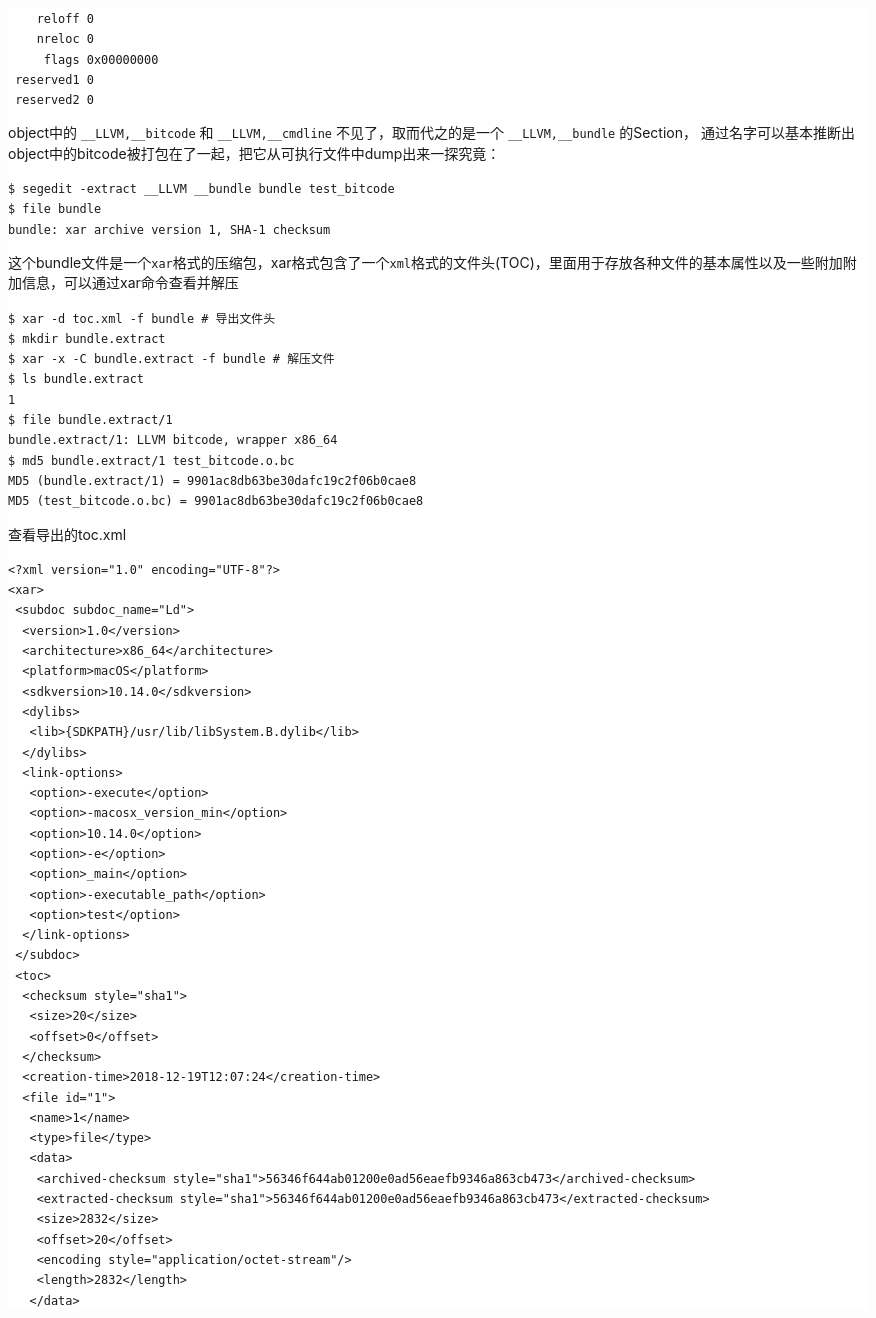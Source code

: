         reloff 0
        nreloc 0
         flags 0x00000000
     reserved1 0
     reserved2 0
    

object中的 `__LLVM,__bitcode` 和 `__LLVM,__cmdline` 不见了，取而代之的是一个 `__LLVM,__bundle` 的Section， 通过名字可以基本推断出object中的bitcode被打包在了一起，把它从可执行文件中dump出来一探究竟：  
    
    $ segedit -extract __LLVM __bundle bundle test_bitcode
    $ file bundle
    bundle: xar archive version 1, SHA-1 checksum
    

这个bundle文件是一个`xar`格式的压缩包，xar格式包含了一个`xml`格式的文件头(TOC)，里面用于存放各种文件的基本属性以及一些附加附加信息，可以通过xar命令查看并解压 
        
    $ xar -d toc.xml -f bundle # 导出文件头
    $ mkdir bundle.extract
    $ xar -x -C bundle.extract -f bundle # 解压文件
    $ ls bundle.extract
    1
    $ file bundle.extract/1
    bundle.extract/1: LLVM bitcode, wrapper x86_64
    $ md5 bundle.extract/1 test_bitcode.o.bc
    MD5 (bundle.extract/1) = 9901ac8db63be30dafc19c2f06b0cae8
    MD5 (test_bitcode.o.bc) = 9901ac8db63be30dafc19c2f06b0cae8
    

查看导出的toc.xml     
    
    <?xml version="1.0" encoding="UTF-8"?>
    <xar>
     <subdoc subdoc_name="Ld">
      <version>1.0</version>
      <architecture>x86_64</architecture>
      <platform>macOS</platform>
      <sdkversion>10.14.0</sdkversion>
      <dylibs>
       <lib>{SDKPATH}/usr/lib/libSystem.B.dylib</lib>
      </dylibs>
      <link-options>
       <option>-execute</option>
       <option>-macosx_version_min</option>
       <option>10.14.0</option>
       <option>-e</option>
       <option>_main</option>
       <option>-executable_path</option>
       <option>test</option>
      </link-options>
     </subdoc>
     <toc>
      <checksum style="sha1">
       <size>20</size>
       <offset>0</offset>
      </checksum>
      <creation-time>2018-12-19T12:07:24</creation-time>
      <file id="1">
       <name>1</name>
       <type>file</type>
       <data>
        <archived-checksum style="sha1">56346f644ab01200e0ad56eaefb9346a863cb473</archived-checksum>
        <extracted-checksum style="sha1">56346f644ab01200e0ad56eaefb9346a863cb473</extracted-checksum>
        <size>2832</size>
        <offset>20</offset>
        <encoding style="application/octet-stream"/>
        <length>2832</length>
       </data>